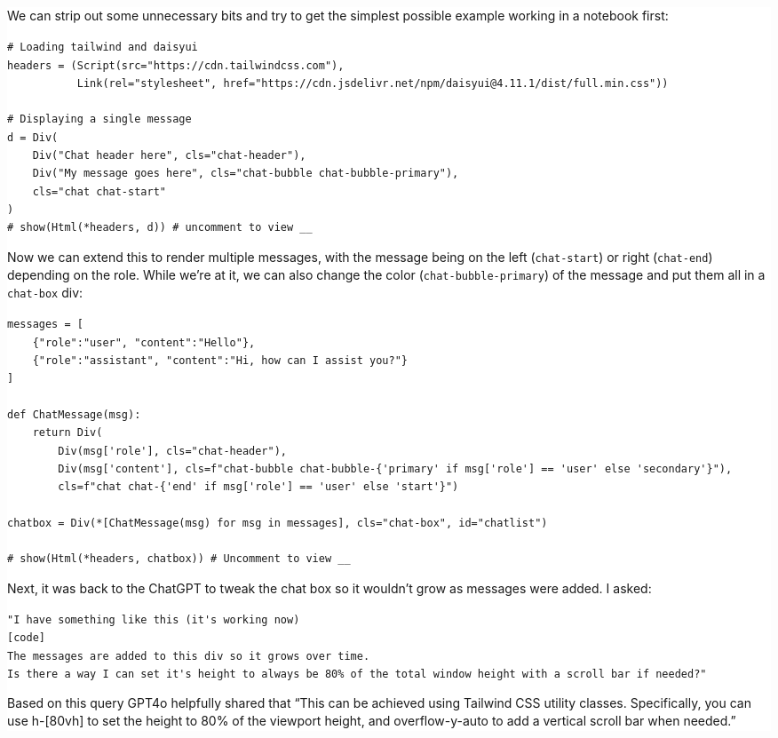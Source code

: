 We can strip out some unnecessary bits and try to get the simplest possible example working in a notebook first:

```
# Loading tailwind and daisyui
headers = (Script(src="https://cdn.tailwindcss.com"),
           Link(rel="stylesheet", href="https://cdn.jsdelivr.net/npm/daisyui@4.11.1/dist/full.min.css"))

# Displaying a single message
d = Div(
    Div("Chat header here", cls="chat-header"),
    Div("My message goes here", cls="chat-bubble chat-bubble-primary"),
    cls="chat chat-start"
)
# show(Html(*headers, d)) # uncomment to view __
```

Now we can extend this to render multiple messages, with the message being on the left (`chat-start`) or right (`chat-end`) depending on the role. While we’re at it, we can also change the color (`chat-bubble-primary`) of the message and put them all in a `chat-box` div:

```
messages = [
    {"role":"user", "content":"Hello"},
    {"role":"assistant", "content":"Hi, how can I assist you?"}
]

def ChatMessage(msg):
    return Div(
        Div(msg['role'], cls="chat-header"),
        Div(msg['content'], cls=f"chat-bubble chat-bubble-{'primary' if msg['role'] == 'user' else 'secondary'}"),
        cls=f"chat chat-{'end' if msg['role'] == 'user' else 'start'}")

chatbox = Div(*[ChatMessage(msg) for msg in messages], cls="chat-box", id="chatlist")

# show(Html(*headers, chatbox)) # Uncomment to view __
```

Next, it was back to the ChatGPT to tweak the chat box so it wouldn’t grow as messages were added. I asked:

```
"I have something like this (it's working now) 
[code]
The messages are added to this div so it grows over time. 
Is there a way I can set it's height to always be 80% of the total window height with a scroll bar if needed?"
```

Based on this query GPT4o helpfully shared that “This can be achieved using Tailwind CSS utility classes. Specifically, you can use h-[80vh] to set the height to 80% of the viewport height, and overflow-y-auto to add a vertical scroll bar when needed.”

